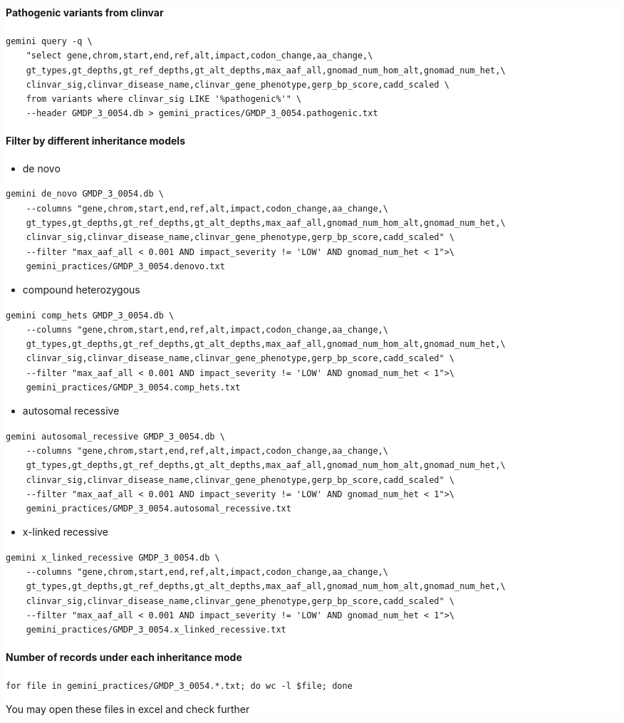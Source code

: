 
#### Pathogenic variants from clinvar
~~~~
gemini query -q \
    "select gene,chrom,start,end,ref,alt,impact,codon_change,aa_change,\
    gt_types,gt_depths,gt_ref_depths,gt_alt_depths,max_aaf_all,gnomad_num_hom_alt,gnomad_num_het,\
    clinvar_sig,clinvar_disease_name,clinvar_gene_phenotype,gerp_bp_score,cadd_scaled \
    from variants where clinvar_sig LIKE '%pathogenic%'" \
    --header GMDP_3_0054.db > gemini_practices/GMDP_3_0054.pathogenic.txt
~~~~

#### Filter by different inheritance models
* de novo 
~~~~
gemini de_novo GMDP_3_0054.db \
    --columns "gene,chrom,start,end,ref,alt,impact,codon_change,aa_change,\
    gt_types,gt_depths,gt_ref_depths,gt_alt_depths,max_aaf_all,gnomad_num_hom_alt,gnomad_num_het,\
    clinvar_sig,clinvar_disease_name,clinvar_gene_phenotype,gerp_bp_score,cadd_scaled" \
    --filter "max_aaf_all < 0.001 AND impact_severity != 'LOW' AND gnomad_num_het < 1">\
    gemini_practices/GMDP_3_0054.denovo.txt
~~~~
* compound heterozygous
~~~~
gemini comp_hets GMDP_3_0054.db \
    --columns "gene,chrom,start,end,ref,alt,impact,codon_change,aa_change,\
    gt_types,gt_depths,gt_ref_depths,gt_alt_depths,max_aaf_all,gnomad_num_hom_alt,gnomad_num_het,\
    clinvar_sig,clinvar_disease_name,clinvar_gene_phenotype,gerp_bp_score,cadd_scaled" \
    --filter "max_aaf_all < 0.001 AND impact_severity != 'LOW' AND gnomad_num_het < 1">\
    gemini_practices/GMDP_3_0054.comp_hets.txt
~~~~
* autosomal recessive
~~~~
gemini autosomal_recessive GMDP_3_0054.db \
    --columns "gene,chrom,start,end,ref,alt,impact,codon_change,aa_change,\
    gt_types,gt_depths,gt_ref_depths,gt_alt_depths,max_aaf_all,gnomad_num_hom_alt,gnomad_num_het,\
    clinvar_sig,clinvar_disease_name,clinvar_gene_phenotype,gerp_bp_score,cadd_scaled" \
    --filter "max_aaf_all < 0.001 AND impact_severity != 'LOW' AND gnomad_num_het < 1">\
    gemini_practices/GMDP_3_0054.autosomal_recessive.txt
~~~~
* x-linked recessive
~~~~
gemini x_linked_recessive GMDP_3_0054.db \
    --columns "gene,chrom,start,end,ref,alt,impact,codon_change,aa_change,\
    gt_types,gt_depths,gt_ref_depths,gt_alt_depths,max_aaf_all,gnomad_num_hom_alt,gnomad_num_het,\
    clinvar_sig,clinvar_disease_name,clinvar_gene_phenotype,gerp_bp_score,cadd_scaled" \
    --filter "max_aaf_all < 0.001 AND impact_severity != 'LOW' AND gnomad_num_het < 1">\
    gemini_practices/GMDP_3_0054.x_linked_recessive.txt
~~~~

#### Number of records under each inheritance mode
~~~~
for file in gemini_practices/GMDP_3_0054.*.txt; do wc -l $file; done
~~~~
You may open these files in excel and check further
